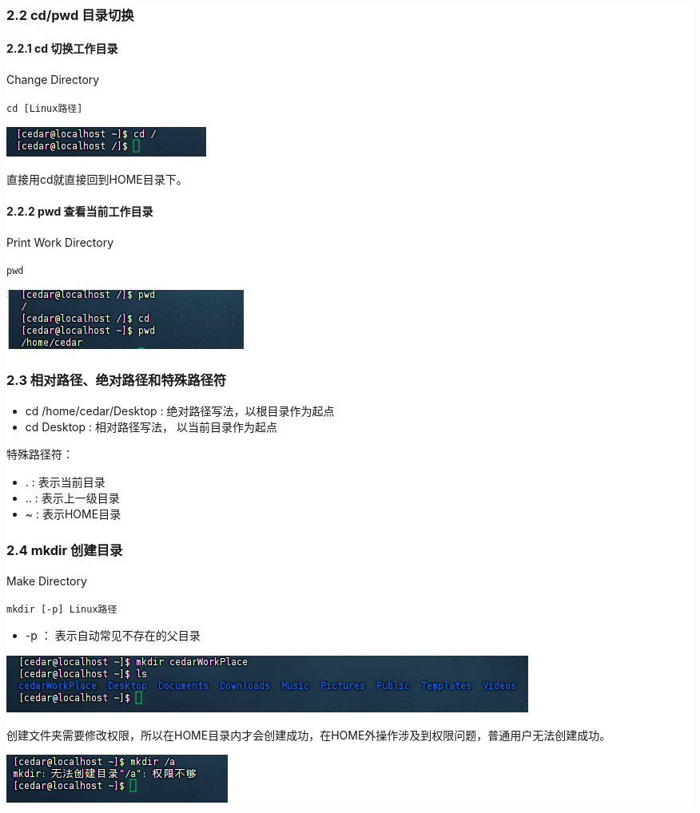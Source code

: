 
### 2.2 cd/pwd 目录切换
#### 2.2.1 cd 切换工作目录
Change Directory

`cd [Linux路径]` 

![2024-11-10-13-11-40.png](./images/2024-11-10-13-11-40.png)

直接用cd就直接回到HOME目录下。

#### 2.2.2 pwd 查看当前工作目录
Print Work Directory

`pwd`

![2024-11-10-13-13-29.png](./images/2024-11-10-13-13-29.png)

### 2.3 相对路径、绝对路径和特殊路径符

- cd /home/cedar/Desktop : 绝对路径写法，以根目录作为起点
- cd Desktop : 相对路径写法， 以当前目录作为起点

特殊路径符：
- . : 表示当前目录
- .. : 表示上一级目录
- ~ : 表示HOME目录

### 2.4 mkdir 创建目录
Make Directory

`mkdir [-p] Linux路径`

- -p ： 表示自动常见不存在的父目录

![2024-11-10-18-32-32.png](./images/2024-11-10-18-32-32.png)

创建文件夹需要修改权限，所以在HOME目录内才会创建成功，在HOME外操作涉及到权限问题，普通用户无法创建成功。

![2024-11-10-18-37-29.png](./images/2024-11-10-18-37-29.png)
